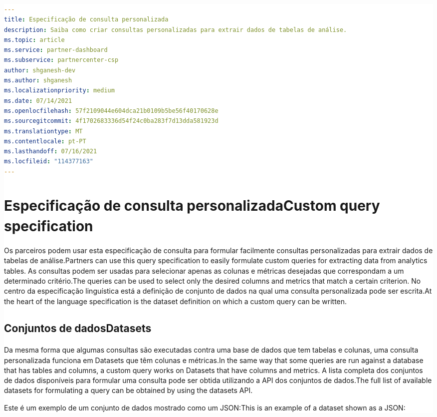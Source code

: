 ```yaml
---
title: Especificação de consulta personalizada
description: Saiba como criar consultas personalizadas para extrair dados de tabelas de análise.
ms.topic: article
ms.service: partner-dashboard
ms.subservice: partnercenter-csp
author: shganesh-dev
ms.author: shganesh
ms.localizationpriority: medium
ms.date: 07/14/2021
ms.openlocfilehash: 57f2109044e604dca21b0109b5be56f40170628e
ms.sourcegitcommit: 4f1702683336d54f24c0ba283f7d13dda581923d
ms.translationtype: MT
ms.contentlocale: pt-PT
ms.lasthandoff: 07/16/2021
ms.locfileid: "114377163"
---
```

# <a name="custom-query-specification"></a><span data-ttu-id="08d86-103">Especificação de consulta personalizada</span><span class="sxs-lookup"><span data-stu-id="08d86-103">Custom query specification</span></span>

<span data-ttu-id="08d86-104">Os parceiros podem usar esta especificação de consulta para formular facilmente consultas personalizadas para extrair dados de tabelas de análise.</span><span class="sxs-lookup"><span data-stu-id="08d86-104">Partners can use this query specification to easily formulate custom queries for extracting data from analytics tables.</span></span> <span data-ttu-id="08d86-105">As consultas podem ser usadas para selecionar apenas as colunas e métricas desejadas que correspondam a um determinado critério.</span><span class="sxs-lookup"><span data-stu-id="08d86-105">The queries can be used to select only the desired columns and metrics that match a certain criterion.</span></span> <span data-ttu-id="08d86-106">No centro da especificação linguística está a definição de conjunto de dados na qual uma consulta personalizada pode ser escrita.</span><span class="sxs-lookup"><span data-stu-id="08d86-106">At the heart of the language specification is the dataset definition on which a custom query can be written.</span></span>

## <a name="datasets"></a><span data-ttu-id="08d86-107">Conjuntos de dados</span><span class="sxs-lookup"><span data-stu-id="08d86-107">Datasets</span></span>

<span data-ttu-id="08d86-108">Da mesma forma que algumas consultas são executadas contra uma base de dados que tem tabelas e colunas, uma consulta personalizada funciona em Datasets que têm colunas e métricas.</span><span class="sxs-lookup"><span data-stu-id="08d86-108">In the same way that some queries are run against a database that has tables and columns, a custom query works on Datasets that have columns and metrics.</span></span> <span data-ttu-id="08d86-109">A lista completa dos conjuntos de dados disponíveis para formular uma consulta pode ser obtida utilizando a API dos conjuntos de dados.</span><span class="sxs-lookup"><span data-stu-id="08d86-109">The full list of available datasets for formulating a query can be obtained by using the datasets API.</span></span>

<span data-ttu-id="08d86-110">Este é um exemplo de um conjunto de dados mostrado como um JSON:</span><span class="sxs-lookup"><span data-stu-id="08d86-110">This is an example of a dataset shown as a JSON:</span></span>
